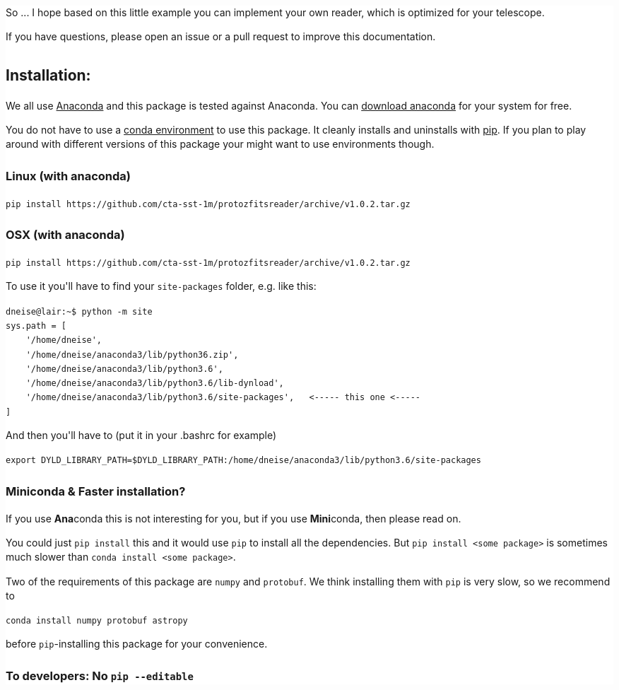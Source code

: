So ... I hope based on this little example you can implement your own reader,
which is optimized for your telescope.

If you have questions, please open an issue or a pull request to improve this documentation.


## Installation:

We all use [Anaconda](https://www.anaconda.com/) and this package is tested
against Anaconda. You can [download anaconda](https://www.anaconda.com/download) for your system for free.

You do not have to use a [conda environment](https://conda.io/docs/user-guide/tasks/manage-environments.html) to use this package. It cleanly installs and uninstalls with [pip](https://docs.python.org/3.6/installing/). If you plan to play around with different versions of this package your might want to use environments though.

### Linux (with anaconda)

    pip install https://github.com/cta-sst-1m/protozfitsreader/archive/v1.0.2.tar.gz

### OSX (with anaconda)

    pip install https://github.com/cta-sst-1m/protozfitsreader/archive/v1.0.2.tar.gz

To use it you'll have to find your `site-packages` folder, e.g. like this:

    dneise@lair:~$ python -m site
    sys.path = [
        '/home/dneise',
        '/home/dneise/anaconda3/lib/python36.zip',
        '/home/dneise/anaconda3/lib/python3.6',
        '/home/dneise/anaconda3/lib/python3.6/lib-dynload',
        '/home/dneise/anaconda3/lib/python3.6/site-packages',   <----- this one <-----
    ]

And then you'll have to (put it in your .bashrc for example)

    export DYLD_LIBRARY_PATH=$DYLD_LIBRARY_PATH:/home/dneise/anaconda3/lib/python3.6/site-packages

### Miniconda & Faster installation?

If you use **Ana**conda this is not interesting for you, but if you use **Mini**conda,
then please read on.

You could just `pip install` this and it would use `pip` to install all the dependencies.
But `pip install <some package>` is sometimes much slower than `conda install <some package>`.

Two of the requirements of this package are `numpy` and `protobuf`.
We think installing them with `pip` is very slow, so we recommend to

    conda install numpy protobuf astropy

before `pip`-installing this package for your convenience.

### To developers: No `pip --editable`
